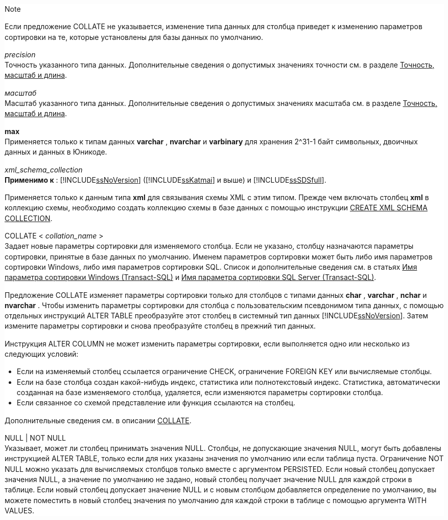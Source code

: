 > [!NOTE]
> Если предложение COLLATE не указывается, изменение типа данных для столбца приведет к изменению параметров сортировки на те, которые установлены для базы данных по умолчанию.

*precision*  
Точность указанного типа данных. Дополнительные сведения о допустимых значениях точности см. в разделе [Точность, масштаб и длина](../../t-sql/data-types/precision-scale-and-length-transact-sql.md).

*масштаб*  
Масштаб указанного типа данных. Дополнительные сведения о допустимых значениях масштаба см. в разделе [Точность, масштаб и длина](../../t-sql/data-types/precision-scale-and-length-transact-sql.md).

**max**  
Применяется только к типам данных **varchar** , **nvarchar** и **varbinary** для хранения 2^31-1 байт символьных, двоичных данных и данных в Юникоде.

*xml_schema_collection*  
**Применимо к** : [!INCLUDE[ssNoVersion](../../includes/ssnoversion-md.md)] ([!INCLUDE[ssKatmai](../../includes/sskatmai-md.md)] и выше) и [!INCLUDE[ssSDSfull](../../includes/sssdsfull-md.md)].

Применяется только к данным типа **xml** для связывания схемы XML с этим типом. Прежде чем включать столбец **xml** в коллекцию схемы, необходимо создать коллекцию схемы в базе данных с помощью инструкции [CREATE XML SCHEMA COLLECTION](../../t-sql/statements/create-xml-schema-collection-transact-sql.md).

COLLATE \< *collation_name* >  
Задает новые параметры сортировки для изменяемого столбца. Если не указано, столбцу назначаются параметры сортировки, принятые в базе данных по умолчанию. Именем параметров сортировки может быть либо имя параметров сортировки Windows, либо имя параметров сортировки SQL. Список и дополнительные сведения см. в статьях [Имя параметра сортировки Windows (Transact-SQL)](../../t-sql/statements/windows-collation-name-transact-sql.md) и [Имя параметра сортировки SQL Server (Transact-SQL)](../../t-sql/statements/sql-server-collation-name-transact-sql.md).

Предложение COLLATE изменяет параметры сортировки только для столбцов с типами данных **char** , **varchar** , **nchar** и **nvarchar** . Чтобы изменить параметры сортировки для столбца с пользовательским псевдонимом типа данных, с помощью отдельных инструкций ALTER TABLE преобразуйте этот столбец в системный тип данных [!INCLUDE[ssNoVersion](../../includes/ssnoversion-md.md)]. Затем измените параметры сортировки и снова преобразуйте столбец в прежний тип данных.

Инструкция ALTER COLUMN не может изменить параметры сортировки, если выполняется одно или несколько из следующих условий:

- Если на изменяемый столбец ссылается ограничение CHECK, ограничение FOREIGN KEY или вычисляемые столбцы.
- Если на базе столбца создан какой-нибудь индекс, статистика или полнотекстовый индекс. Статистика, автоматически созданная на базе изменяемого столбца, удаляется, если изменяются параметры сортировки столбца.
- Если связанное со схемой представление или функция ссылаются на столбец.

Дополнительные сведения см. в описании [COLLATE](~/t-sql/statements/collations.md).

NULL | NOT NULL  
Указывает, может ли столбец принимать значения NULL. Столбцы, не допускающие значения NULL, могут быть добавлены инструкцией ALTER TABLE, только если для них указаны значения по умолчанию или если таблица пуста. Ограничение NOT NULL можно указать для вычисляемых столбцов только вместе с аргументом PERSISTED. Если новый столбец допускает значения NULL, а значение по умолчанию не задано, новый столбец получает значение NULL для каждой строки в таблице. Если новый столбец допускает значение NULL и с новым столбцом добавляется определение по умолчанию, вы можете поместить в новый столбец значения по умолчанию для каждой строки в таблице с помощью аргумента WITH VALUES.
